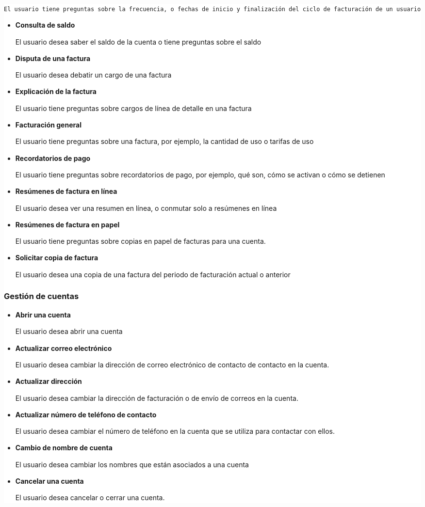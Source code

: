     El usuario tiene preguntas sobre la frecuencia, o fechas de inicio y finalización del ciclo de facturación de un usuario

- ****Consulta de saldo****

    El usuario desea saber el saldo de la cuenta o tiene preguntas sobre el saldo

- ****Disputa de una factura****

    El usuario desea debatir un cargo de una factura

- ****Explicación de la factura****

    El usuario tiene preguntas sobre cargos de línea de detalle en una factura

- ****Facturación general****

    El usuario tiene preguntas sobre una factura, por ejemplo, la cantidad de uso o tarifas de uso

- ****Recordatorios de pago****

    El usuario tiene preguntas sobre recordatorios de pago, por ejemplo, qué son, cómo se activan o cómo se detienen

- ****Resúmenes de factura en línea****

    El usuario desea ver una resumen en línea, o conmutar solo a resúmenes en línea

- ****Resúmenes de factura en papel****

    El usuario tiene preguntas sobre copias en papel de facturas para una cuenta.

- ****Solicitar copia de factura****

    El usuario desea una copia de una factura del periodo de facturación actual o anterior

### Gestión de cuentas


- ****Abrir una cuenta****

    El usuario desea abrir una cuenta

- ****Actualizar correo electrónico****

    El usuario desea cambiar la dirección de correo electrónico de contacto de contacto en la cuenta.

- ****Actualizar dirección****

    El usuario desea cambiar la dirección de facturación o de envío de correos en la cuenta.

- ****Actualizar número de teléfono de contacto****

    El usuario desea cambiar el número de teléfono en la cuenta que se utiliza para contactar con ellos.

- ****Cambio de nombre de cuenta****

    El usuario desea cambiar los nombres que están asociados a una cuenta

- ****Cancelar una cuenta****

    El usuario desea cancelar o cerrar una cuenta.
